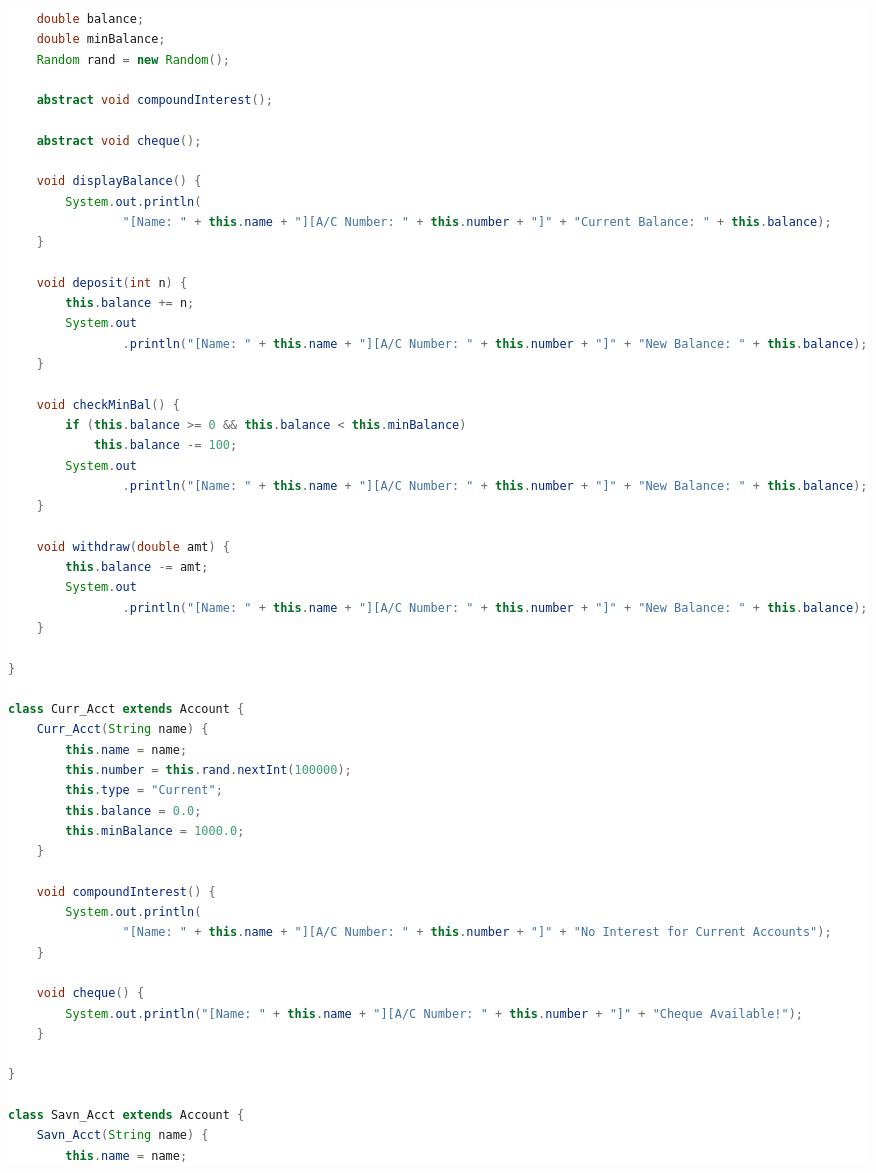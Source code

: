 ```java
    double balance;
    double minBalance;
    Random rand = new Random();

    abstract void compoundInterest();

    abstract void cheque();

    void displayBalance() {
        System.out.println(
                "[Name: " + this.name + "][A/C Number: " + this.number + "]" + "Current Balance: " + this.balance);
    }

    void deposit(int n) {
        this.balance += n;
        System.out
                .println("[Name: " + this.name + "][A/C Number: " + this.number + "]" + "New Balance: " + this.balance);
    }

    void checkMinBal() {
        if (this.balance >= 0 && this.balance < this.minBalance)
            this.balance -= 100;
        System.out
                .println("[Name: " + this.name + "][A/C Number: " + this.number + "]" + "New Balance: " + this.balance);
    }

    void withdraw(double amt) {
        this.balance -= amt;
        System.out
                .println("[Name: " + this.name + "][A/C Number: " + this.number + "]" + "New Balance: " + this.balance);
    }

}

class Curr_Acct extends Account {
    Curr_Acct(String name) {
        this.name = name;
        this.number = this.rand.nextInt(100000);
        this.type = "Current";
        this.balance = 0.0;
        this.minBalance = 1000.0;
    }

    void compoundInterest() {
        System.out.println(
                "[Name: " + this.name + "][A/C Number: " + this.number + "]" + "No Interest for Current Accounts");
    }

    void cheque() {
        System.out.println("[Name: " + this.name + "][A/C Number: " + this.number + "]" + "Cheque Available!");
    }

}

class Savn_Acct extends Account {
    Savn_Acct(String name) {
        this.name = name;
```